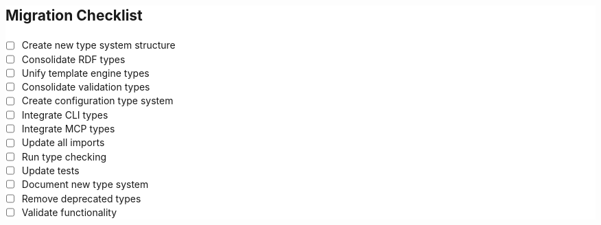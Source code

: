 ## Migration Checklist

- [ ] Create new type system structure
- [ ] Consolidate RDF types
- [ ] Unify template engine types
- [ ] Consolidate validation types
- [ ] Create configuration type system
- [ ] Integrate CLI types
- [ ] Integrate MCP types
- [ ] Update all imports
- [ ] Run type checking
- [ ] Update tests
- [ ] Document new type system
- [ ] Remove deprecated types
- [ ] Validate functionality
